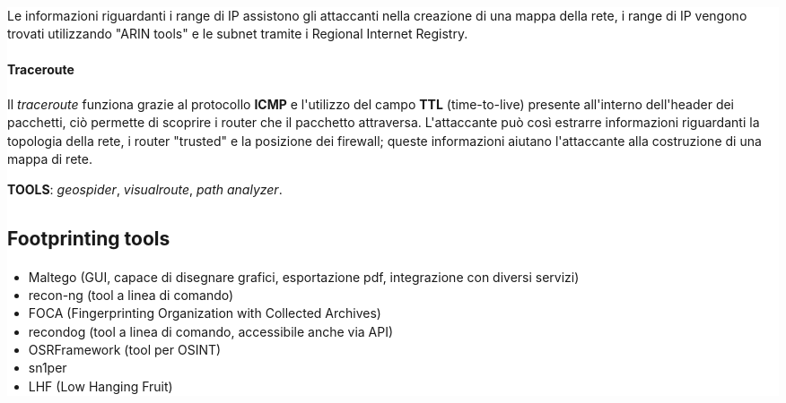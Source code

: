 Le informazioni riguardanti i range di IP assistono gli attaccanti nella creazione di una mappa della rete, i range di IP vengono trovati utilizzando "ARIN tools" e le subnet tramite i Regional Internet Registry.

#### Traceroute
Il *traceroute* funziona grazie al protocollo **ICMP** e l'utilizzo del campo **TTL** (time-to-live) presente all'interno dell'header dei pacchetti, ciò permette di scoprire i router che il pacchetto attraversa.
L'attaccante può così estrarre informazioni riguardanti la topologia della rete, i router "trusted" e la posizione dei firewall; queste informazioni aiutano l'attaccante alla costruzione di una mappa di rete.

**TOOLS**: *geospider*, *visualroute*, *path analyzer*.

Footprinting tools
-----

* Maltego (GUI, capace di disegnare grafici, esportazione pdf, integrazione con diversi servizi)
* recon-ng (tool a linea di comando)
* FOCA (Fingerprinting Organization with Collected Archives)
* recondog (tool a linea di comando, accessibile anche via API)
* OSRFramework (tool per OSINT)
* sn1per
* LHF (Low Hanging Fruit)
